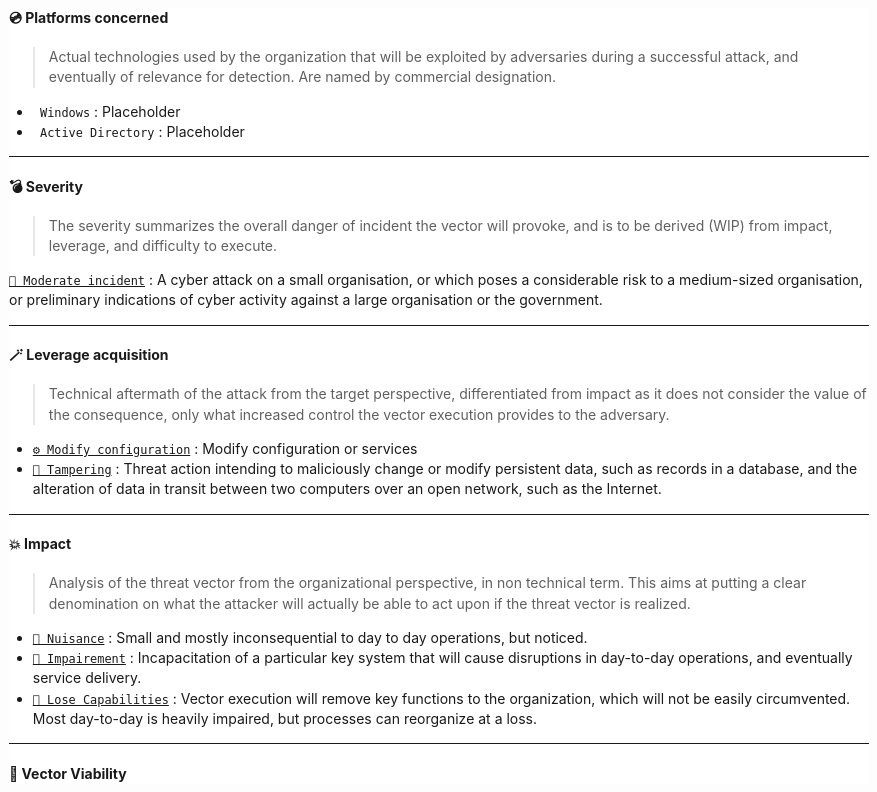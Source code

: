 
#### **💿 Platforms concerned**

 > Actual technologies used by the organization that will be exploited by adversaries during a successful attack, and eventually of relevance for detection. Are named by commercial designation.

  - ` Windows` : Placeholder
 - ` Active Directory` : Placeholder

---

#### **💣 Severity**

 > The severity summarizes the overall danger of incident the vector will provoke, and is to be derived (WIP) from impact, leverage, and difficulty to execute.

 [`🧨 Moderate incident`](https://www.ncsc.gov.uk/news/new-cyber-attack-categorisation-system-improve-uk-response-incidents) : A cyber attack on a small organisation, or which poses a considerable risk to a medium-sized organisation, or preliminary indications of cyber activity against a large organisation or the government.

---

#### **🪄 Leverage acquisition**

 > Technical aftermath of the attack from the target perspective, differentiated from impact as it does not consider the value of the consequence, only what increased control the vector execution provides to the adversary.

  - [`⚙️ Modify configuration`](https://owasp.org/www-community/Threat_Modeling_Process#stride) : Modify configuration or services
 - [`🐒 Tampering`](https://owasp.org/www-community/Threat_Modeling_Process#stride) : Threat action intending to maliciously change or modify persistent data, such as records in a database, and the alteration of data in transit between two computers over an open network, such as the Internet.

---

#### **💥 Impact**

 > Analysis of the threat vector from the organizational perspective, in non technical term. This aims at putting a clear denomination on what the attacker will actually be able to act upon if the threat vector is realized.

  - [`😤 Nuisance`](http://veriscommunity.net/enums.html#section-impact) : Small and mostly inconsequential to day to day operations, but noticed.
 - [`🩼 Impairement`](http://veriscommunity.net/enums.html#section-impact) : Incapacitation of a particular key system that will cause disruptions in day-to-day operations, and eventually service delivery.
 - [`🤬 Lose Capabilities`](http://veriscommunity.net/enums.html#section-impact) : Vector execution will remove key functions to the organization, which will not be easily circumvented. Most day-to-day is heavily impaired, but processes can reorganize at a loss.

---

#### **🎲 Vector Viability**
